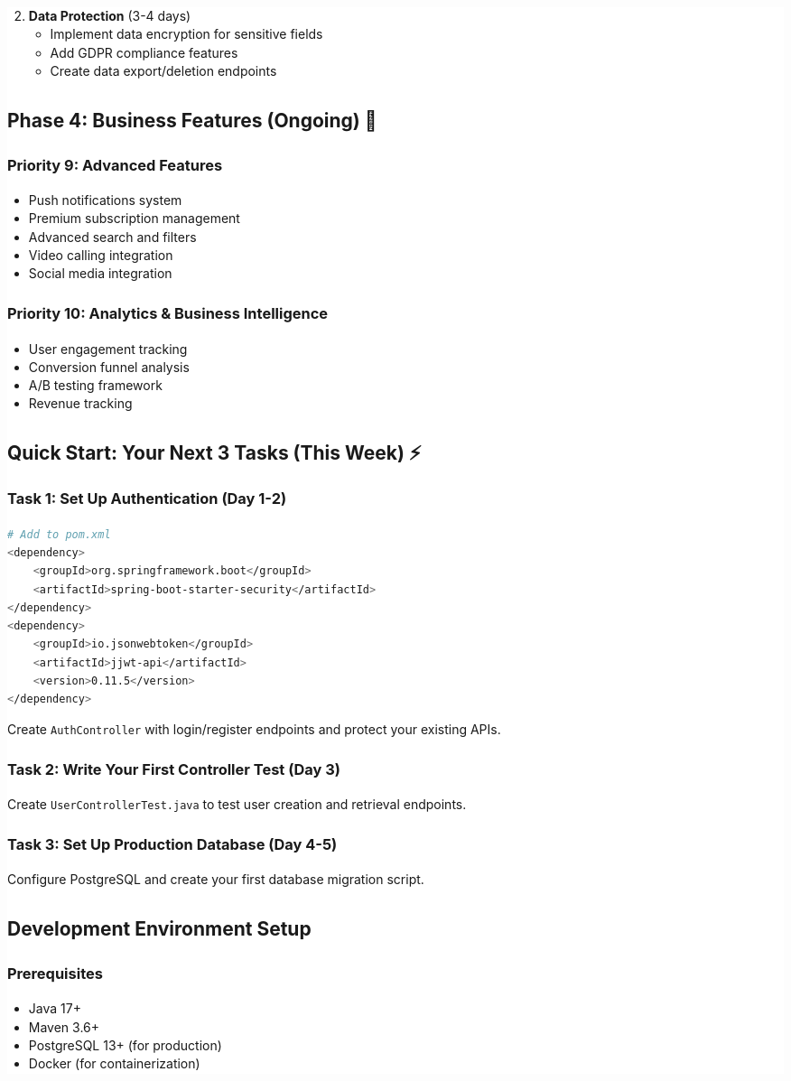 2. **Data Protection** (3-4 days)
   - Implement data encryption for sensitive fields
   - Add GDPR compliance features
   - Create data export/deletion endpoints

## Phase 4: Business Features (Ongoing) 💼

### Priority 9: Advanced Features
- Push notifications system
- Premium subscription management
- Advanced search and filters
- Video calling integration
- Social media integration

### Priority 10: Analytics & Business Intelligence
- User engagement tracking
- Conversion funnel analysis
- A/B testing framework
- Revenue tracking

## Quick Start: Your Next 3 Tasks (This Week) ⚡

### Task 1: Set Up Authentication (Day 1-2)
```bash
# Add to pom.xml
<dependency>
    <groupId>org.springframework.boot</groupId>
    <artifactId>spring-boot-starter-security</artifactId>
</dependency>
<dependency>
    <groupId>io.jsonwebtoken</groupId>
    <artifactId>jjwt-api</artifactId>
    <version>0.11.5</version>
</dependency>
```

Create `AuthController` with login/register endpoints and protect your existing APIs.

### Task 2: Write Your First Controller Test (Day 3)
Create `UserControllerTest.java` to test user creation and retrieval endpoints.

### Task 3: Set Up Production Database (Day 4-5)
Configure PostgreSQL and create your first database migration script.

## Development Environment Setup

### Prerequisites
- Java 17+
- Maven 3.6+
- PostgreSQL 13+ (for production)
- Docker (for containerization)
